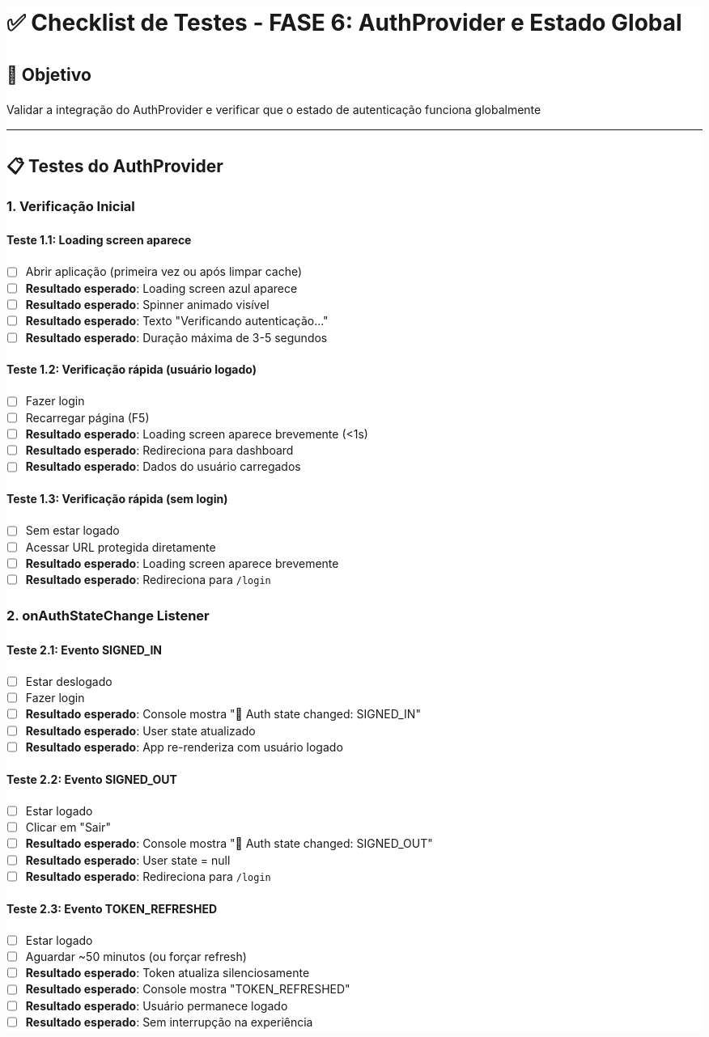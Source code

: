 # ✅ Checklist de Testes - FASE 6: AuthProvider e Estado Global

## 🎯 Objetivo
Validar a integração do AuthProvider e verificar que o estado de autenticação funciona globalmente

---

## 📋 Testes do AuthProvider

### 1. Verificação Inicial

#### Teste 1.1: Loading screen aparece
- [ ] Abrir aplicação (primeira vez ou após limpar cache)
- [ ] **Resultado esperado**: Loading screen azul aparece
- [ ] **Resultado esperado**: Spinner animado visível
- [ ] **Resultado esperado**: Texto "Verificando autenticação..."
- [ ] **Resultado esperado**: Duração máxima de 3-5 segundos

#### Teste 1.2: Verificação rápida (usuário logado)
- [ ] Fazer login
- [ ] Recarregar página (F5)
- [ ] **Resultado esperado**: Loading screen aparece brevemente (<1s)
- [ ] **Resultado esperado**: Redireciona para dashboard
- [ ] **Resultado esperado**: Dados do usuário carregados

#### Teste 1.3: Verificação rápida (sem login)
- [ ] Sem estar logado
- [ ] Acessar URL protegida diretamente
- [ ] **Resultado esperado**: Loading screen aparece brevemente
- [ ] **Resultado esperado**: Redireciona para `/login`

### 2. onAuthStateChange Listener

#### Teste 2.1: Evento SIGNED_IN
- [ ] Estar deslogado
- [ ] Fazer login
- [ ] **Resultado esperado**: Console mostra "🔄 Auth state changed: SIGNED_IN"
- [ ] **Resultado esperado**: User state atualizado
- [ ] **Resultado esperado**: App re-renderiza com usuário logado

#### Teste 2.2: Evento SIGNED_OUT
- [ ] Estar logado
- [ ] Clicar em "Sair"
- [ ] **Resultado esperado**: Console mostra "🔄 Auth state changed: SIGNED_OUT"
- [ ] **Resultado esperado**: User state = null
- [ ] **Resultado esperado**: Redireciona para `/login`

#### Teste 2.3: Evento TOKEN_REFRESHED
- [ ] Estar logado
- [ ] Aguardar ~50 minutos (ou forçar refresh)
- [ ] **Resultado esperado**: Token atualiza silenciosamente
- [ ] **Resultado esperado**: Console mostra "TOKEN_REFRESHED"
- [ ] **Resultado esperado**: Usuário permanece logado
- [ ] **Resultado esperado**: Sem interrupção na experiência

